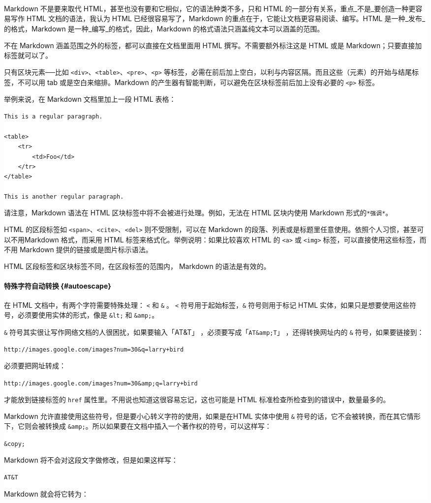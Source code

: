 Markdown 不是要来取代 HTML，甚至也没有要和它相似，它的语法种类不多，只和 HTML 的一部分有关系，重点_不是_要创造一种更容易写作 HTML 文档的语法，我认为 HTML 已经很容易写了，Markdown 的重点在于，它能让文档更容易阅读、编写。HTML 是一种_发布_的格式，Markdown 是一种_编写_的格式，因此，Markdown 的格式语法只涵盖纯文本可以涵盖的范围。

不在 Markdown 涵盖范围之外的标签，都可以直接在文档里面用 HTML 撰写。不需要额外标注这是 HTML 或是 Markdown；只要直接加标签就可以了。

只有区块元素──比如 `<div>`、`<table>`、`<pre>`、`<p>` 等标签，必需在前后加上空白，以利与内容区隔。而且这些（元素）的开始与结尾标签，不可以用 tab 或是空白来缩排。Markdown 的产生器有智能判断，可以避免在区块标签前后加上没有必要的 `<p>` 标签。

举例来说，在 Markdown 文档里加上一段 HTML 表格：

```text
This is a regular paragraph.

<table>
    <tr>
        <td>Foo</td>
    </tr>
</table>

This is another regular paragraph.
```

请注意，Markdown 语法在 HTML 区块标签中将不会被进行处理。例如，无法在 HTML 区块内使用 Markdown 形式的`*强调*`。

HTML 的区段标签如 `<span>`、`<cite>`、`<del>` 则不受限制，可以在 Markdown 的段落、列表或是标题里任意使用。依照个人习惯，甚至可以不用Markdown 格式，而采用 HTML 标签来格式化。举例说明：如果比较喜欢 HTML 的 `<a>` 或 `<img>` 标签，可以直接使用这些标签，而不用 Markdown 提供的链接或是图片标示语法。

HTML 区段标签和区块标签不同，在区段标签的范围内， Markdown 的语法是有效的。

#### 特殊字符自动转换 {#autoescape}

在 HTML 文档中，有两个字符需要特殊处理： `<` 和 `&` 。 `<` 符号用于起始标签，`&` 符号则用于标记 HTML 实体，如果只是想要使用这些符号，必须要使用实体的形式，像是 `&lt;` 和 `&amp;`。

`&` 符号其实很让写作网络文档的人很困扰，如果要输入「AT&T」 ，必须要写成「`AT&amp;T`」 ，还得转换网址内的 `&` 符号，如果要链接到：

```text
http://images.google.com/images?num=30&q=larry+bird
```

必须要把网址转成：

```text
http://images.google.com/images?num=30&amp;q=larry+bird
```

才能放到链接标签的 `href` 属性里。不用说也知道这很容易忘记，这也可能是 HTML 标准检查所检查到的错误中，数量最多的。

Markdown 允许直接使用这些符号，但是要小心转义字符的使用，如果是在HTML 实体中使用 `&` 符号的话，它不会被转换，而在其它情形下，它则会被转换成 `&amp;`。所以如果要在文档中插入一个著作权的符号，可以这样写：

```text
&copy;
```

Markdown 将不会对这段文字做修改，但是如果这样写：

```text
AT&T
```

Markdown 就会将它转为：
